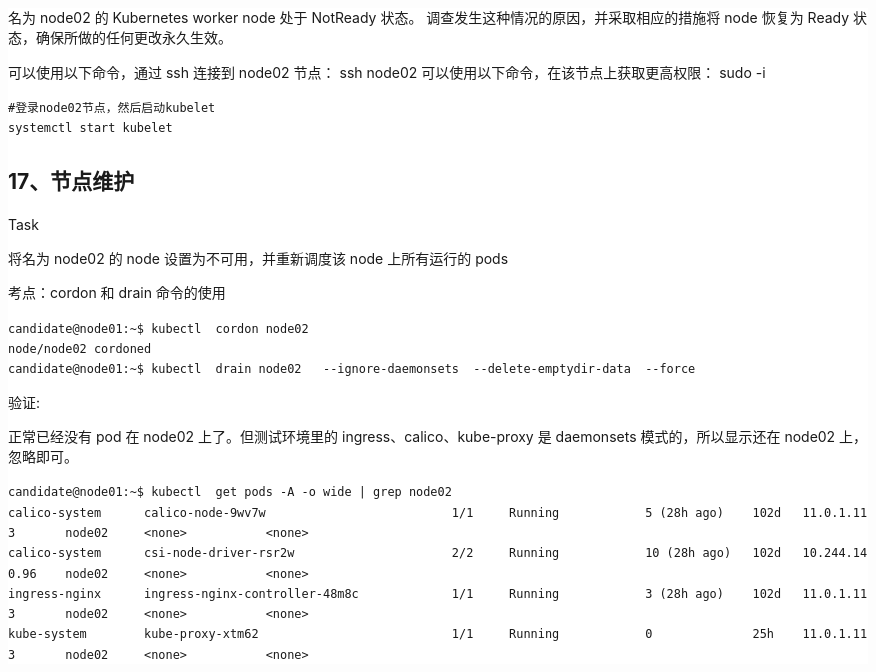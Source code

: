 名为 node02 的 Kubernetes worker node 处于 NotReady 状态。
 调查发生这种情况的原因，并采取相应的措施将 node 恢复为 Ready 状态，确保所做的任何更改永久生效。

可以使用以下命令，通过 ssh 连接到 node02 节点： 
ssh node02 可以使用以下命令，在该节点上获取更高权限： 
sudo -i

```shell
#登录node02节点，然后启动kubelet
systemctl start kubelet 
```



## 17、节点维护

Task

将名为 node02 的 node 设置为不可用，并重新调度该 node 上所有运行的 pods

考点：cordon 和 drain 命令的使用

```shell
candidate@node01:~$ kubectl  cordon node02 
node/node02 cordoned
candidate@node01:~$ kubectl  drain node02   --ignore-daemonsets  --delete-emptydir-data  --force 
```



验证:

正常已经没有 pod 在 node02 上了。但测试环境里的 ingress、calico、kube-proxy 是 daemonsets 模式的，所以显示还在 node02 上，忽略即可。

```shell
candidate@node01:~$ kubectl  get pods -A -o wide | grep node02 
calico-system      calico-node-9wv7w                          1/1     Running            5 (28h ago)    102d   11.0.1.113       node02     <none>           <none>
calico-system      csi-node-driver-rsr2w                      2/2     Running            10 (28h ago)   102d   10.244.140.96    node02     <none>           <none>
ingress-nginx      ingress-nginx-controller-48m8c             1/1     Running            3 (28h ago)    102d   11.0.1.113       node02     <none>           <none>
kube-system        kube-proxy-xtm62                           1/1     Running            0              25h    11.0.1.113       node02     <none>           <none>

```

